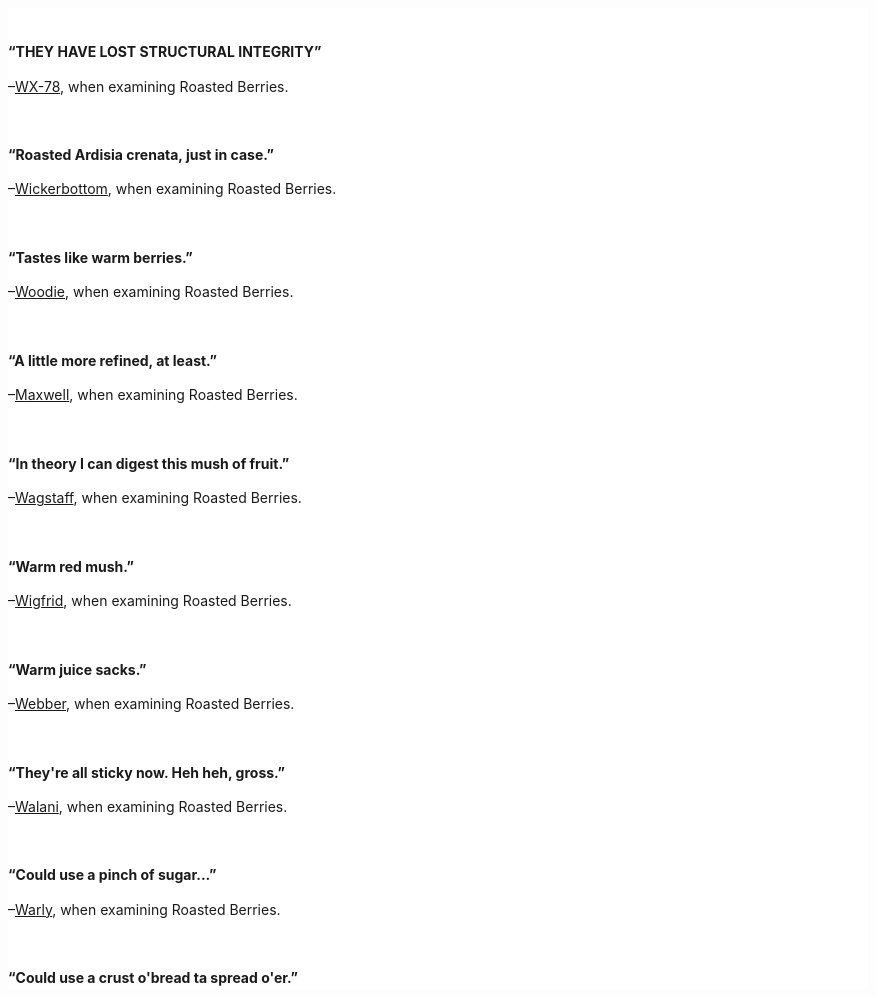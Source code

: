 ![](data:image/gif;base64,R0lGODlhAQABAIABAAAAAP///yH5BAEAAAEALAAAAAABAAEAQAICTAEAOw%3D%3D)

**“**THEY HAVE LOST STRUCTURAL INTEGRITY**”**

–[WX-78](/wiki/WX-78 "WX-78"), when examining Roasted Berries.

![](data:image/gif;base64,R0lGODlhAQABAIABAAAAAP///yH5BAEAAAEALAAAAAABAAEAQAICTAEAOw%3D%3D)

**“**Roasted Ardisia crenata, just in case.**”**

–[Wickerbottom](/wiki/Wickerbottom "Wickerbottom"), when examining Roasted Berries.

![](data:image/gif;base64,R0lGODlhAQABAIABAAAAAP///yH5BAEAAAEALAAAAAABAAEAQAICTAEAOw%3D%3D)

**“**Tastes like warm berries.**”**

–[Woodie](/wiki/Woodie "Woodie"), when examining Roasted Berries.

![](data:image/gif;base64,R0lGODlhAQABAIABAAAAAP///yH5BAEAAAEALAAAAAABAAEAQAICTAEAOw%3D%3D)

**“**A little more refined, at least.**”**

–[Maxwell](/wiki/Maxwell "Maxwell"), when examining Roasted Berries.

![](data:image/gif;base64,R0lGODlhAQABAIABAAAAAP///yH5BAEAAAEALAAAAAABAAEAQAICTAEAOw%3D%3D)

**“**In theory I can digest this mush of fruit.**”**

–[Wagstaff](/wiki/Wagstaff "Wagstaff"), when examining Roasted Berries.

![](data:image/gif;base64,R0lGODlhAQABAIABAAAAAP///yH5BAEAAAEALAAAAAABAAEAQAICTAEAOw%3D%3D)

**“**Warm red mush.**”**

–[Wigfrid](/wiki/Wigfrid "Wigfrid"), when examining Roasted Berries.

![](data:image/gif;base64,R0lGODlhAQABAIABAAAAAP///yH5BAEAAAEALAAAAAABAAEAQAICTAEAOw%3D%3D)

**“**Warm juice sacks.**”**

–[Webber](/wiki/Webber "Webber"), when examining Roasted Berries.

![](data:image/gif;base64,R0lGODlhAQABAIABAAAAAP///yH5BAEAAAEALAAAAAABAAEAQAICTAEAOw%3D%3D)

**“**They're all sticky now. Heh heh, gross.**”**

–[Walani](/wiki/Walani "Walani"), when examining Roasted Berries.

![](data:image/gif;base64,R0lGODlhAQABAIABAAAAAP///yH5BAEAAAEALAAAAAABAAEAQAICTAEAOw%3D%3D)

**“**Could use a pinch of sugar...**”**

–[Warly](/wiki/Warly "Warly"), when examining Roasted Berries.

![](data:image/gif;base64,R0lGODlhAQABAIABAAAAAP///yH5BAEAAAEALAAAAAABAAEAQAICTAEAOw%3D%3D)

**“**Could use a crust o'bread ta spread o'er.**”**
